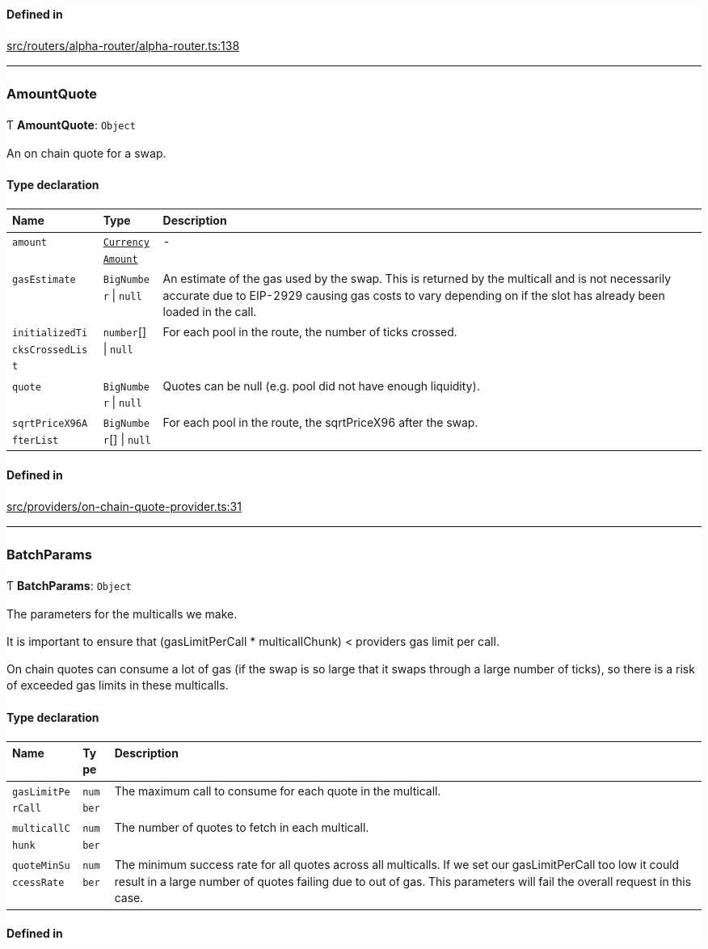 #### Defined in

[src/routers/alpha-router/alpha-router.ts:138](https://github.com/Uniswap/smart-order-router/blob/10190c3/src/routers/alpha-router/alpha-router.ts#L138)

___

### AmountQuote

Ƭ **AmountQuote**: `Object`

An on chain quote for a swap.

#### Type declaration

| Name | Type | Description |
| :------ | :------ | :------ |
| `amount` | [`CurrencyAmount`](classes/CurrencyAmount.md) | - |
| `gasEstimate` | `BigNumber` \| ``null`` | An estimate of the gas used by the swap. This is returned by the multicall and is not necessarily accurate due to EIP-2929 causing gas costs to vary depending on if the slot has already been loaded in the call. |
| `initializedTicksCrossedList` | `number`[] \| ``null`` | For each pool in the route, the number of ticks crossed. |
| `quote` | `BigNumber` \| ``null`` | Quotes can be null (e.g. pool did not have enough liquidity). |
| `sqrtPriceX96AfterList` | `BigNumber`[] \| ``null`` | For each pool in the route, the sqrtPriceX96 after the swap. |

#### Defined in

[src/providers/on-chain-quote-provider.ts:31](https://github.com/Uniswap/smart-order-router/blob/10190c3/src/providers/on-chain-quote-provider.ts#L31)

___

### BatchParams

Ƭ **BatchParams**: `Object`

The parameters for the multicalls we make.

It is important to ensure that (gasLimitPerCall * multicallChunk) < providers gas limit per call.

On chain quotes can consume a lot of gas (if the swap is so large that it swaps through a large
number of ticks), so there is a risk of exceeded gas limits in these multicalls.

#### Type declaration

| Name | Type | Description |
| :------ | :------ | :------ |
| `gasLimitPerCall` | `number` | The maximum call to consume for each quote in the multicall. |
| `multicallChunk` | `number` | The number of quotes to fetch in each multicall. |
| `quoteMinSuccessRate` | `number` | The minimum success rate for all quotes across all multicalls. If we set our gasLimitPerCall too low it could result in a large number of quotes failing due to out of gas. This parameters will fail the overall request in this case. |

#### Defined in
